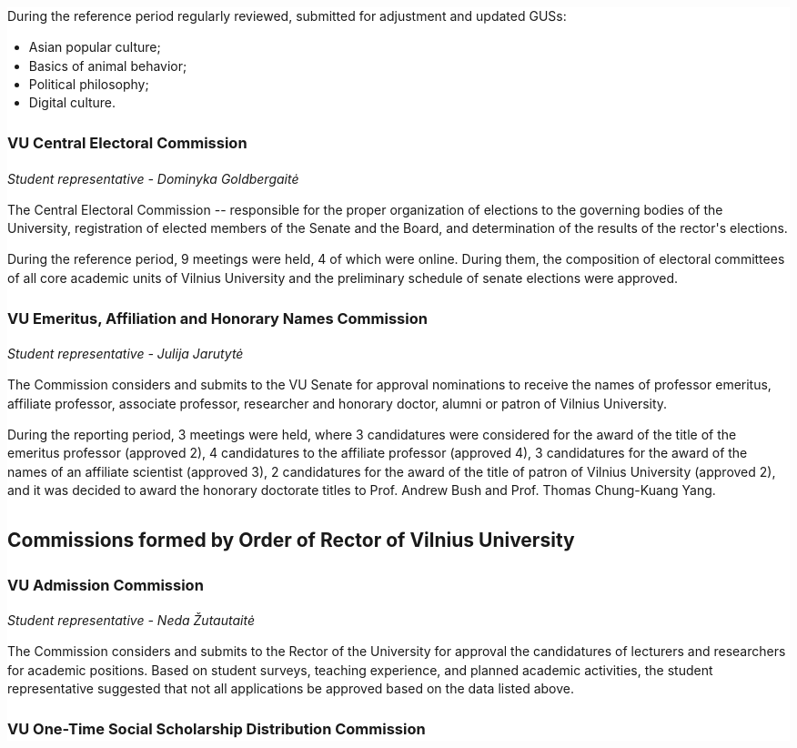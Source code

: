 During the reference period regularly reviewed, submitted for adjustment
and updated GUSs:

- Asian popular culture;
- Basics of animal behavior;
- Political philosophy;
- Digital culture.

### VU Central Electoral Commission

_Student representative - Dominyka Goldbergaitė_

The Central Electoral Commission -- responsible for the proper
organization of elections to the governing bodies of the University,
registration of elected members of the Senate and the Board, and
determination of the results of the rector\'s elections.

During the reference period, 9 meetings were held, 4 of which were
online. During them, the composition of electoral committees of all core
academic units of Vilnius University and the preliminary schedule of
senate elections were approved.

### VU Emeritus, Affiliation and Honorary Names Commission

_Student representative - Julija Jarutytė_

The Commission considers and submits to the VU Senate for approval
nominations to receive the names of professor emeritus, affiliate
professor, associate professor, researcher and honorary doctor, alumni
or patron of Vilnius University.

During the reporting period, 3 meetings were held, where 3 candidatures
were considered for the award of the title of the emeritus professor
(approved 2), 4 candidatures to the affiliate professor (approved 4), 3
candidatures for the award of the names of an affiliate scientist
(approved 3), 2 candidatures for the award of the title of patron of
Vilnius University (approved 2), and it was decided to award the
honorary doctorate titles to Prof. Andrew Bush and Prof. Thomas
Chung-Kuang Yang.

## Commissions formed by Order of Rector of Vilnius University

### VU Admission Commission

_Student representative - Neda Žutautaitė_

The Commission considers and submits to the Rector of the University for
approval the candidatures of lecturers and researchers for academic
positions. Based on student surveys, teaching experience, and planned
academic activities, the student representative suggested that not all
applications be approved based on the data listed above.

### VU One-Time Social Scholarship Distribution Commission
